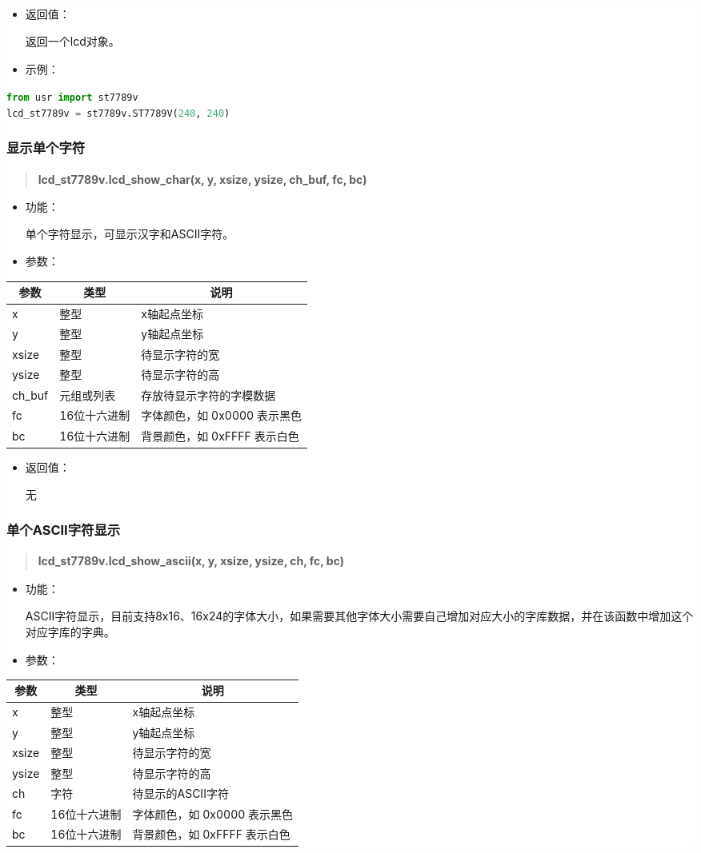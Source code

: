 * 返回值：

  返回一个lcd对象。

* 示例：

```python
from usr import st7789v
lcd_st7789v = st7789v.ST7789V(240, 240)
```



### 显示单个字符

> **lcd_st7789v.lcd_show_char(x, y, xsize, ysize, ch_buf, fc, bc)**

* 功能：

  单个字符显示，可显示汉字和ASCII字符。

* 参数：

| 参数   | 类型         | 说明                          |
| ------ | ------------ | ----------------------------- |
| x      | 整型         | x轴起点坐标                   |
| y      | 整型         | y轴起点坐标                   |
| xsize  | 整型         | 待显示字符的宽                |
| ysize  | 整型         | 待显示字符的高                |
| ch_buf | 元组或列表   | 存放待显示字符的字模数据      |
| fc     | 16位十六进制 | 字体颜色，如 0x0000 表示黑色  |
| bc     | 16位十六进制 | 背景颜色，如 0xFFFF  表示白色 |

* 返回值：

  无



### 单个ASCII字符显示

> **lcd_st7789v.lcd_show_ascii(x, y, xsize, ysize, ch, fc, bc)**

* 功能：

  ASCII字符显示，目前支持8x16、16x24的字体大小，如果需要其他字体大小需要自己增加对应大小的字库数据，并在该函数中增加这个对应字库的字典。

* 参数：

| 参数  | 类型         | 说明                          |
| ----- | ------------ | ----------------------------- |
| x     | 整型         | x轴起点坐标                   |
| y     | 整型         | y轴起点坐标                   |
| xsize | 整型         | 待显示字符的宽                |
| ysize | 整型         | 待显示字符的高                |
| ch    | 字符         | 待显示的ASCII字符             |
| fc    | 16位十六进制 | 字体颜色，如 0x0000 表示黑色  |
| bc    | 16位十六进制 | 背景颜色，如 0xFFFF  表示白色 |
